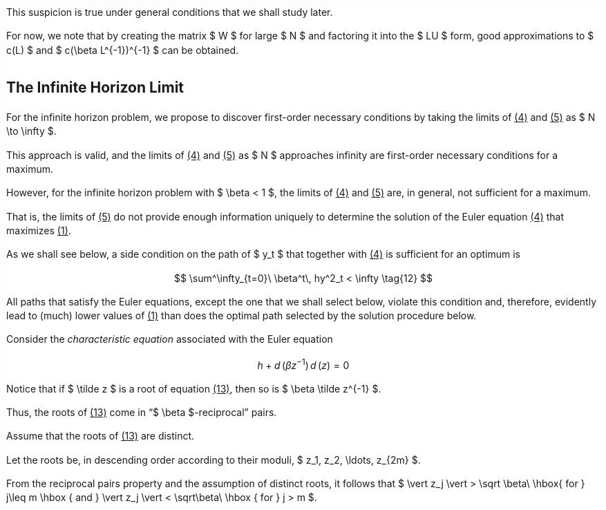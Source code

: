 This suspicion is true under general conditions that we shall study later.

For now, we note that by creating the matrix $ W $ for large
$ N $ and factoring it into the $ LU $ form, good approximations
to $ c(L) $ and $ c(\beta L^{-1})^{-1} $ can be obtained.



## The Infinite Horizon Limit

For the infinite horizon problem, we propose to discover first-order
necessary conditions by taking the limits of [(4)](#equation-onefour) and [(5)](#equation-onefive) as
$ N \to \infty $.

This approach is valid, and the limits of [(4)](#equation-onefour) and [(5)](#equation-onefive) as $ N $ approaches infinity are first-order necessary conditions for a maximum.

However, for the infinite horizon problem with $ \beta < 1 $, the limits of [(4)](#equation-onefour) and [(5)](#equation-onefive) are, in general, not sufficient for a maximum.

That is, the limits of [(5)](#equation-onefive) do not provide enough information uniquely to determine the solution of the Euler equation [(4)](#equation-onefour) that maximizes [(1)](#equation-oneone).

As we shall see below, a side condition on the path of $ y_t $ that together with [(4)](#equation-onefour) is sufficient for an optimum is


<a id='equation-onesix'></a>
$$
\sum^\infty_{t=0}\ \beta^t\, hy^2_t < \infty \tag{12}
$$

All paths that satisfy the Euler equations, except the one that we shall
select below, violate this condition and, therefore, evidently lead to
(much) lower values of [(1)](#equation-oneone) than does the
optimal path selected by the solution procedure below.

Consider the *characteristic equation* associated with the Euler equation


<a id='equation-oneseven'></a>
$$
h+d \, (\beta z^{-1})\, d \, (z) = 0 \tag{13}
$$

Notice that if $ \tilde z $ is a root of equation [(13)](#equation-oneseven), then so is $ \beta \tilde z^{-1} $.

Thus, the roots of [(13)](#equation-oneseven) come in “$ \beta $-reciprocal” pairs.

Assume that the roots of [(13)](#equation-oneseven) are distinct.

Let the roots be, in descending order according to their moduli, $ z_1, z_2, \ldots, z_{2m} $.

From the reciprocal pairs property and the assumption of distinct
roots, it follows that $ \vert z_j \vert > \sqrt \beta\ \hbox{ for } j\leq m \hbox
{ and } \vert z_j \vert < \sqrt\beta\ \hbox { for } j > m $.
